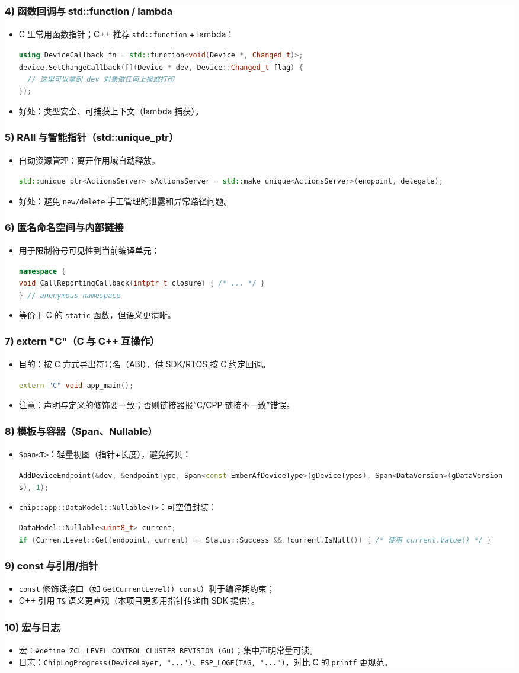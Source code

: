 ### 4) 函数回调与 std::function / lambda
- C 里常用函数指针；C++ 推荐 `std::function` + lambda：
  ```cpp
  using DeviceCallback_fn = std::function<void(Device *, Changed_t)>;
  device.SetChangeCallback([](Device * dev, Device::Changed_t flag) {
    // 这里可以拿到 dev 对象做任何上报或打印
  });
  ```
- 好处：类型安全、可捕获上下文（lambda 捕获）。

### 5) RAII 与智能指针（std::unique_ptr）
- 自动资源管理：离开作用域自动释放。
  ```cpp
  std::unique_ptr<ActionsServer> sActionsServer = std::make_unique<ActionsServer>(endpoint, delegate);
  ```
- 好处：避免 `new/delete` 手工管理的泄露和异常路径问题。

### 6) 匿名命名空间与内部链接
- 用于限制符号可见性到当前编译单元：
  ```cpp
  namespace {
  void CallReportingCallback(intptr_t closure) { /* ... */ }
  } // anonymous namespace
  ```
- 等价于 C 的 `static` 函数，但语义更清晰。

### 7) extern "C"（C 与 C++ 互操作）
- 目的：按 C 方式导出符号名（ABI），供 SDK/RTOS 按 C 约定回调。
  ```cpp
  extern "C" void app_main();
  ```
- 注意：声明与定义的修饰要一致；否则链接器报“C/CPP 链接不一致”错误。

### 8) 模板与容器（Span、Nullable）
- `Span<T>`：轻量视图（指针+长度），避免拷贝：
  ```cpp
  AddDeviceEndpoint(&dev, &endpointType, Span<const EmberAfDeviceType>(gDeviceTypes), Span<DataVersion>(gDataVersions), 1);
  ```
- `chip::app::DataModel::Nullable<T>`：可空值封装：
  ```cpp
  DataModel::Nullable<uint8_t> current;
  if (CurrentLevel::Get(endpoint, current) == Status::Success && !current.IsNull()) { /* 使用 current.Value() */ }
  ```

### 9) const 与引用/指针
- `const` 修饰读接口（如 `GetCurrentLevel() const`）利于编译期约束；
- C++ 引用 `T&` 语义更直观（本项目更多用指针传递由 SDK 提供）。

### 10) 宏与日志
- 宏：`#define ZCL_LEVEL_CONTROL_CLUSTER_REVISION (6u)`；集中声明常量可读。
- 日志：`ChipLogProgress(DeviceLayer, "...")`、`ESP_LOGE(TAG, "...")`，对比 C 的 `printf` 更规范。
